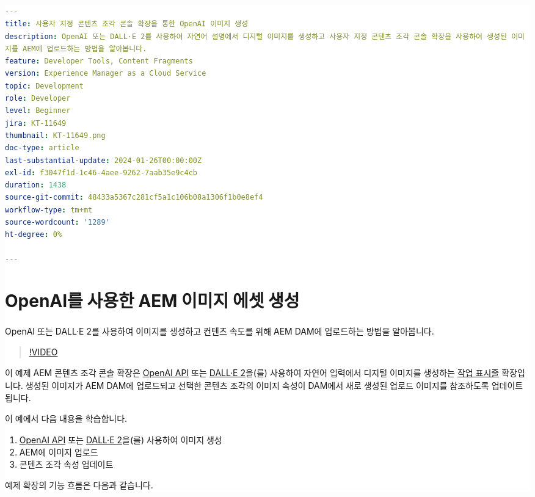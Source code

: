 ```yaml
---
title: 사용자 지정 콘텐츠 조각 콘솔 확장을 통한 OpenAI 이미지 생성
description: OpenAI 또는 DALL·E 2를 사용하여 자연어 설명에서 디지털 이미지를 생성하고 사용자 지정 콘텐츠 조각 콘솔 확장을 사용하여 생성된 이미지를 AEM에 업로드하는 방법을 알아봅니다.
feature: Developer Tools, Content Fragments
version: Experience Manager as a Cloud Service
topic: Development
role: Developer
level: Beginner
jira: KT-11649
thumbnail: KT-11649.png
doc-type: article
last-substantial-update: 2024-01-26T00:00:00Z
exl-id: f3047f1d-1c46-4aee-9262-7aab35e9c4cb
duration: 1438
source-git-commit: 48433a5367c281cf5a1c106b08a1306f1b0e8ef4
workflow-type: tm+mt
source-wordcount: '1289'
ht-degree: 0%

---
```


# OpenAI를 사용한 AEM 이미지 에셋 생성

OpenAI 또는 DALL·E 2를 사용하여 이미지를 생성하고 컨텐츠 속도를 위해 AEM DAM에 업로드하는 방법을 알아봅니다.

>[!VIDEO](https://video.tv.adobe.com/v/3413093?quality=12&learn=on)

이 예제 AEM 콘텐츠 조각 콘솔 확장은 [OpenAI API](https://openai.com/api/) 또는 [DALL·E 2](https://openai.com/dall-e-2/)을(를) 사용하여 자연어 입력에서 디지털 이미지를 생성하는 [작업 표시줄](https://developer.adobe.com/uix/docs/services/aem-cf-console-admin/api/action-bar/) 확장입니다. 생성된 이미지가 AEM DAM에 업로드되고 선택한 콘텐츠 조각의 이미지 속성이 DAM에서 새로 생성된 업로드 이미지를 참조하도록 업데이트됩니다.

이 예에서 다음 내용을 학습합니다.

1. [OpenAI API](https://beta.openai.com/docs/guides/images/image-generation-beta) 또는 [DALL·E 2](https://openai.com/dall-e-2/)을(를) 사용하여 이미지 생성
2. AEM에 이미지 업로드
3. 콘텐츠 조각 속성 업데이트

예제 확장의 기능 흐름은 다음과 같습니다.
